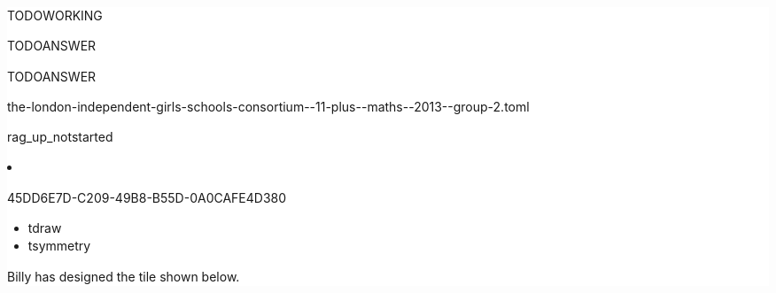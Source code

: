 </div>
<div class='working'>

TODOWORKING

</div>
</div>
<div class='answers'>
<div class='answer'>

TODOANSWER

</div>
<div class='answer'>

TODOANSWER

</div>
</div>

<div class='papername'>
<p>the-london-independent-girls-schools-consortium--11-plus--maths--2013--group-2.toml</p>
</div>
<div class='rag'>
<p>rag_up_notstarted</p>
</div>
</div>
</li>
<li>
<div class='question_envelope rag_up_notstarted question'>
<div class='uuid'>
<p>45DD6E7D-C209-49B8-B55D-0A0CAFE4D380</p>
</div>
<div class='topics'>
<ul>
<li>
tdraw
</li>
<li>
tsymmetry
</li>
</ul>
</div>
<div class='question question'>

Billy has designed the tile shown below.
